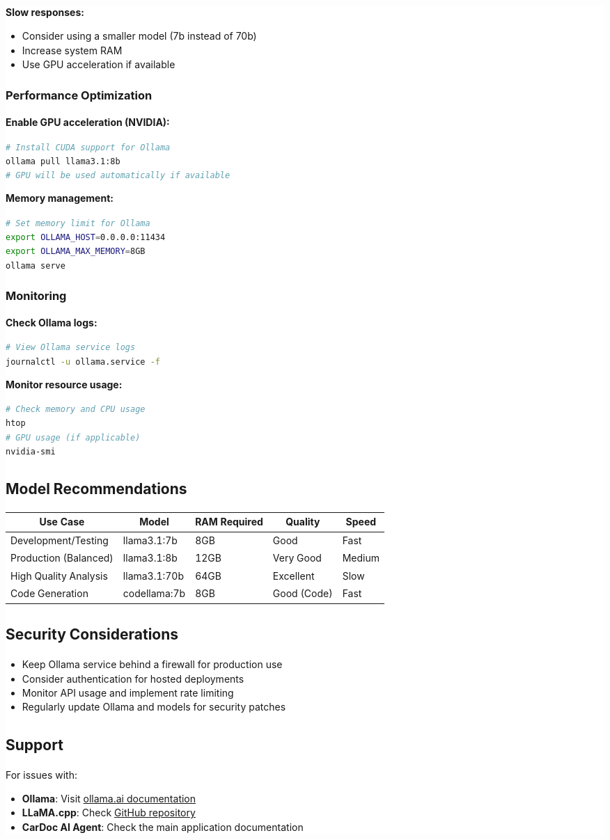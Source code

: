 **Slow responses:**
- Consider using a smaller model (7b instead of 70b)
- Increase system RAM
- Use GPU acceleration if available

### Performance Optimization

**Enable GPU acceleration (NVIDIA):**
```bash
# Install CUDA support for Ollama
ollama pull llama3.1:8b
# GPU will be used automatically if available
```

**Memory management:**
```bash
# Set memory limit for Ollama
export OLLAMA_HOST=0.0.0.0:11434
export OLLAMA_MAX_MEMORY=8GB
ollama serve
```

### Monitoring

**Check Ollama logs:**
```bash
# View Ollama service logs
journalctl -u ollama.service -f
```

**Monitor resource usage:**
```bash
# Check memory and CPU usage
htop
# GPU usage (if applicable)
nvidia-smi
```

## Model Recommendations

| Use Case | Model | RAM Required | Quality | Speed |
|----------|-------|--------------|---------|--------|
| Development/Testing | llama3.1:7b | 8GB | Good | Fast |
| Production (Balanced) | llama3.1:8b | 12GB | Very Good | Medium |
| High Quality Analysis | llama3.1:70b | 64GB | Excellent | Slow |
| Code Generation | codellama:7b | 8GB | Good (Code) | Fast |

## Security Considerations

- Keep Ollama service behind a firewall for production use
- Consider authentication for hosted deployments
- Monitor API usage and implement rate limiting
- Regularly update Ollama and models for security patches

## Support

For issues with:
- **Ollama**: Visit [ollama.ai documentation](https://ollama.ai/docs)
- **LLaMA.cpp**: Check [GitHub repository](https://github.com/ggerganov/llama.cpp)
- **CarDoc AI Agent**: Check the main application documentation
